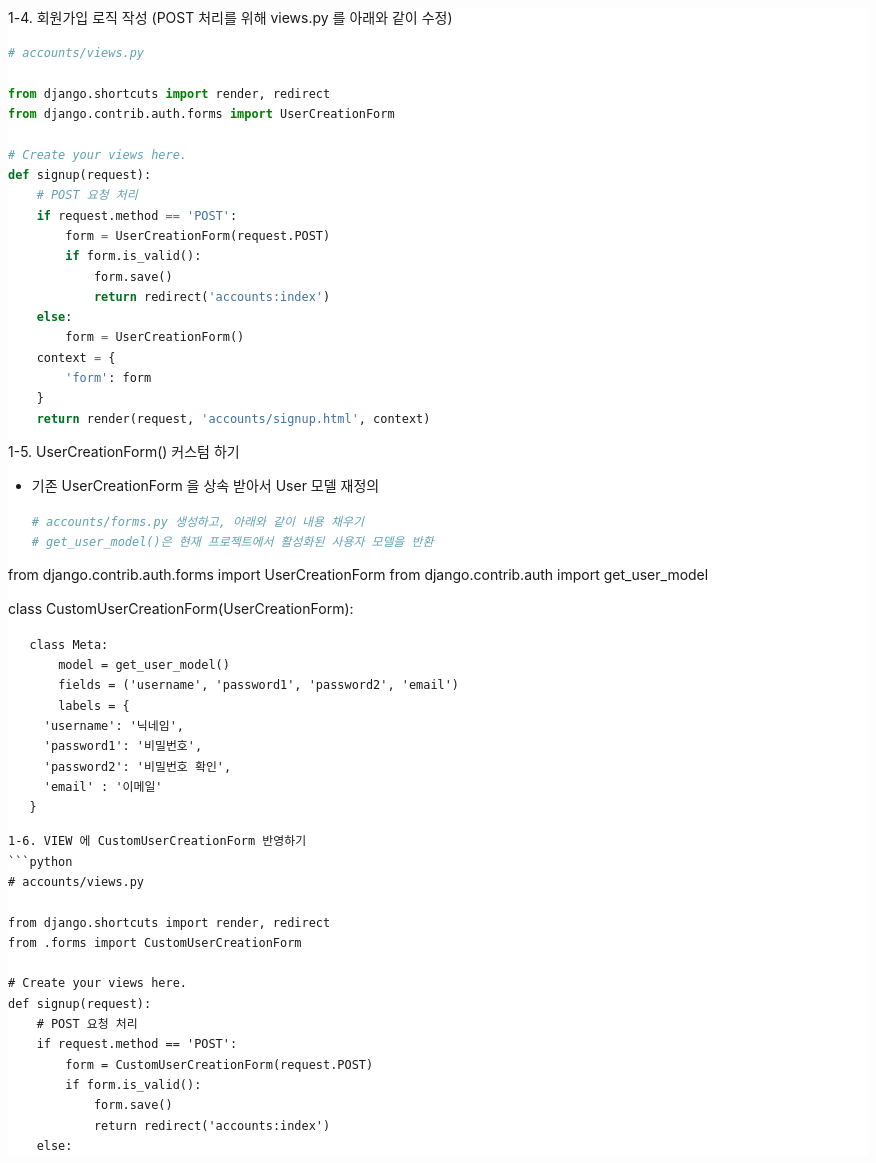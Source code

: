    1-4. 회원가입 로직 작성 (POST 처리를 위해 views.py 를 아래와 같이 수정)
   
   ```python
   # accounts/views.py
   
   from django.shortcuts import render, redirect
   from django.contrib.auth.forms import UserCreationForm
   
   # Create your views here.
   def signup(request):
       # POST 요청 처리
       if request.method == 'POST':
           form = UserCreationForm(request.POST)
           if form.is_valid():
               form.save()
               return redirect('accounts:index')
       else:     
           form = UserCreationForm()
       context = {
           'form': form
       }
       return render(request, 'accounts/signup.html', context)
   ```
   
   1-5. UserCreationForm() 커스텀 하기
   
   - 기존 UserCreationForm 을 상속 받아서 User 모델 재정의
     
     ```python
     # accounts/forms.py 생성하고, 아래와 같이 내용 채우기
     # get_user_model()은 현재 프로젝트에서 활성화된 사용자 모델을 반환
     ```
   
   from django.contrib.auth.forms import UserCreationForm
   from django.contrib.auth import get_user_model
   
   class CustomUserCreationForm(UserCreationForm):
   
       class Meta:
           model = get_user_model()
           fields = ('username', 'password1', 'password2', 'email')
           labels = {
         'username': '닉네임',
         'password1': '비밀번호',
         'password2': '비밀번호 확인',
         'email' : '이메일'
       }
   
   ```
   1-6. VIEW 에 CustomUserCreationForm 반영하기
   ```python
   # accounts/views.py
   
   from django.shortcuts import render, redirect
   from .forms import CustomUserCreationForm
   
   # Create your views here.
   def signup(request):
       # POST 요청 처리
       if request.method == 'POST':
           form = CustomUserCreationForm(request.POST)
           if form.is_valid():
               form.save()
               return redirect('accounts:index')
       else:     
   ```